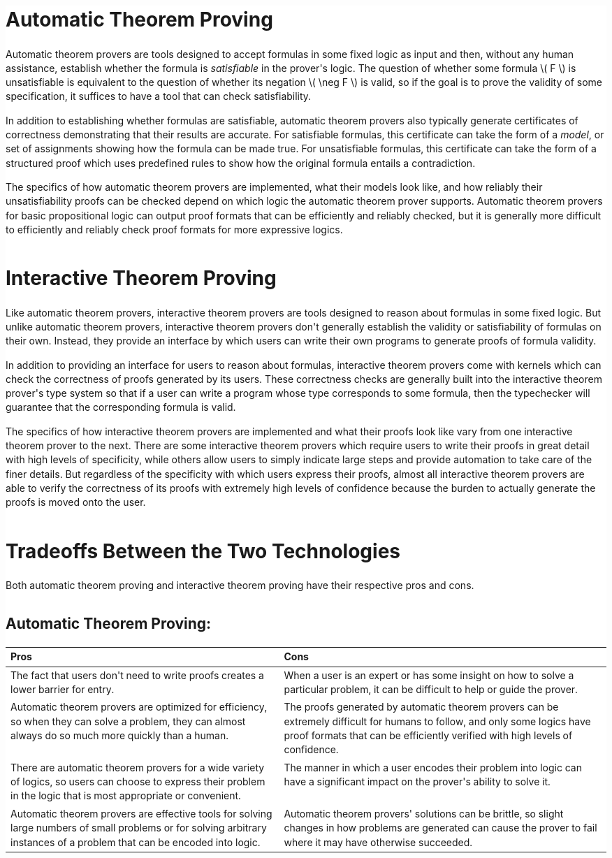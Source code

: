 # Automatic Theorem Proving

Automatic theorem provers are tools designed to accept formulas in some fixed logic as input and then, without any human assistance, establish whether the formula is *satisfiable* in the prover's logic. The question of whether some formula \\( F \\) is unsatisfiable is equivalent to the question of whether its negation \\( \neg F \\) is valid, so if the goal is to prove the validity of some specification, it suffices to have a tool that can check satisfiability.

In addition to establishing whether formulas are satisfiable, automatic theorem provers also typically generate certificates of correctness demonstrating that their results are accurate. For satisfiable formulas, this certificate can take the form of a *model*, or set of assignments showing how the formula can be made true. For unsatisfiable formulas, this certificate can take the form of a structured proof which uses predefined rules to show how the original formula entails a contradiction.

The specifics of how automatic theorem provers are implemented, what their models look like, and how reliably their unsatisfiability proofs can be checked depend on which logic the automatic theorem prover supports. Automatic theorem provers for basic propositional logic can output proof formats that can be efficiently and reliably checked, but it is generally more difficult to efficiently and reliably check proof formats for more expressive logics.

# Interactive Theorem Proving

Like automatic theorem provers, interactive theorem provers are tools designed to reason about formulas in some fixed logic. But unlike automatic theorem provers, interactive theorem provers don't generally establish the validity or satisfiability of formulas on their own. Instead, they provide an interface by which users can write their own programs to generate proofs of formula validity.

In addition to providing an interface for users to reason about formulas, interactive theorem provers come with kernels which can check the correctness of proofs generated by its users. These correctness checks are generally built into the interactive theorem prover's type system so that if a user can write a program whose type corresponds to some formula, then the typechecker will guarantee that the corresponding formula is valid.

The specifics of how interactive theorem provers are implemented and what their proofs look like vary from one interactive theorem prover to the next. There are some interactive theorem provers which require users to write their proofs in great detail with high levels of specificity, while others allow users to simply indicate large steps and provide automation to take care of the finer details. But regardless of the specificity with which users express their proofs, almost all interactive theorem provers are able to verify the correctness of its proofs with extremely high levels of confidence because the burden to actually generate the proofs is moved onto the user.

# Tradeoffs Between the Two Technologies

Both automatic theorem proving and interactive theorem proving have their respective pros and cons.

## Automatic Theorem Proving:
| Pros       | Cons       |
|:---------- | :------------- |
| The fact that users don't need to write proofs creates a lower barrier for entry.  | When a user is an expert or has some insight on how to solve a particular problem, it can be difficult to help or guide the prover.|
| Automatic theorem provers are optimized for efficiency, so when they can solve a problem, they can almost always do so much more quickly than a human. | The proofs generated by automatic theorem provers can be extremely difficult for humans to follow, and only some logics have proof formats that can be efficiently verified with high levels of confidence.  |
| There are automatic theorem provers for a wide variety of logics, so users can choose to express their problem in the logic that is most appropriate or convenient. | The manner in which a user encodes their problem into logic can have a significant impact on the prover's ability to solve it. |
| Automatic theorem provers are effective tools for solving large numbers of small problems or for solving arbitrary instances of a problem that can be encoded into logic. | Automatic theorem provers' solutions can be brittle, so slight changes in how problems are generated can cause the prover to fail where it may have otherwise succeeded. |
